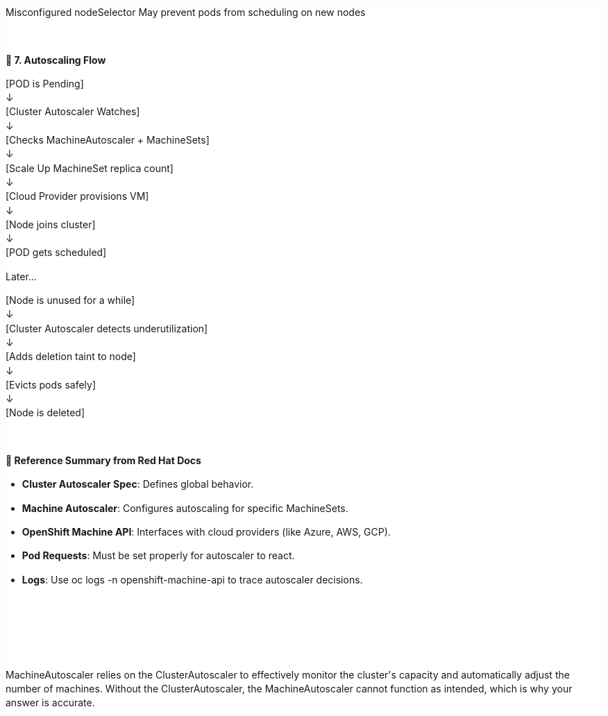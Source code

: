<tr>
<td>Misconfigured nodeSelector</td>
<td>May prevent pods from scheduling on new nodes</td>
</tr>
</tbody>
</table>

 

**🧭 7. Autoscaling Flow**

\[POD is Pending\]  
↓  
\[Cluster Autoscaler Watches\]  
↓  
\[Checks MachineAutoscaler + MachineSets\]  
↓  
\[Scale Up MachineSet replica count\]  
↓  
\[Cloud Provider provisions VM\]  
↓  
\[Node joins cluster\]  
↓  
\[POD gets scheduled\]

Later...

\[Node is unused for a while\]  
↓  
\[Cluster Autoscaler detects underutilization\]  
↓  
\[Adds deletion taint to node\]  
↓  
\[Evicts pods safely\]  
↓  
\[Node is deleted\]

 

**📘 Reference Summary from Red Hat Docs**

- **Cluster Autoscaler Spec**: Defines global behavior.

- **Machine Autoscaler**: Configures autoscaling for specific MachineSets.

- **OpenShift Machine API**: Interfaces with cloud providers (like Azure, AWS, GCP).

- **Pod Requests**: Must be set properly for autoscaler to react.

- **Logs**: Use oc logs -n openshift-machine-api to trace autoscaler decisions.

 

 

 

MachineAutoscaler relies on the ClusterAutoscaler to effectively monitor the cluster's capacity and automatically adjust the number of machines. Without the ClusterAutoscaler, the MachineAutoscaler cannot function as intended, which is why your answer is accurate.

